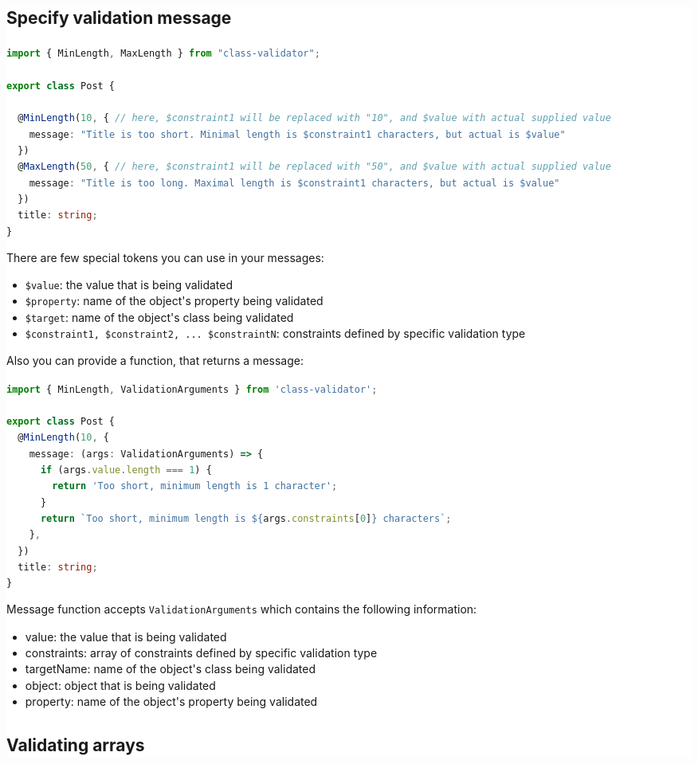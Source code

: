 
## Specify validation message

```ts
import { MinLength, MaxLength } from "class-validator";

export class Post {

  @MinLength(10, { // here, $constraint1 will be replaced with "10", and $value with actual supplied value
    message: "Title is too short. Minimal length is $constraint1 characters, but actual is $value"
  })
  @MaxLength(50, { // here, $constraint1 will be replaced with "50", and $value with actual supplied value
    message: "Title is too long. Maximal length is $constraint1 characters, but actual is $value"
  })
  title: string;
}
```

There are few special tokens you can use in your messages:

- `$value`: the value that is being validated
- `$property`: name of the object's property being validated
- `$target`: name of the object's class being validated
- `$constraint1, $constraint2, ... $constraintN`: constraints defined by specific validation type

Also you can provide a function, that returns a message:

```ts
import { MinLength, ValidationArguments } from 'class-validator';

export class Post {
  @MinLength(10, {
    message: (args: ValidationArguments) => {
      if (args.value.length === 1) {
        return 'Too short, minimum length is 1 character';
      }
      return `Too short, minimum length is ${args.constraints[0]} characters`;
    },
  })
  title: string;
}
```

Message function accepts `ValidationArguments` which contains the following information:

- value: the value that is being validated
- constraints: array of constraints defined by specific validation type
- targetName: name of the object's class being validated
- object: object that is being validated
- property: name of the object's property being validated


## Validating arrays
